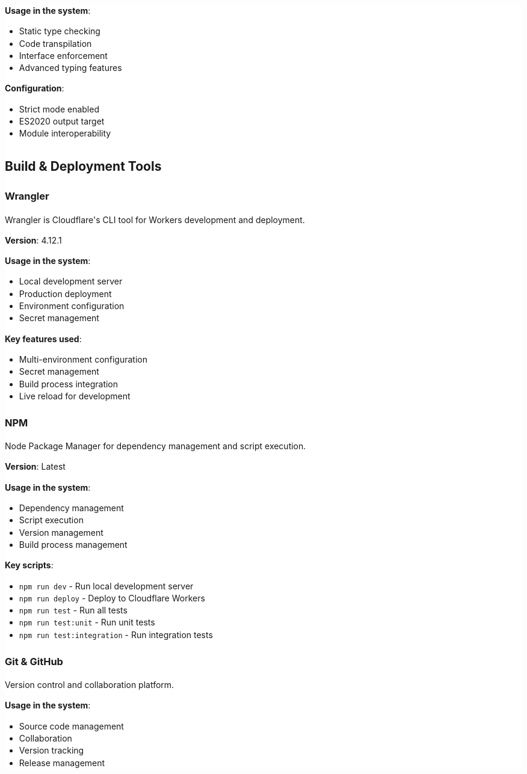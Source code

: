 **Usage in the system**:
- Static type checking
- Code transpilation
- Interface enforcement
- Advanced typing features

**Configuration**:
- Strict mode enabled
- ES2020 output target
- Module interoperability

## Build & Deployment Tools

### Wrangler

Wrangler is Cloudflare's CLI tool for Workers development and deployment.

**Version**: 4.12.1

**Usage in the system**:
- Local development server
- Production deployment
- Environment configuration
- Secret management

**Key features used**:
- Multi-environment configuration
- Secret management
- Build process integration
- Live reload for development

### NPM

Node Package Manager for dependency management and script execution.

**Version**: Latest

**Usage in the system**:
- Dependency management
- Script execution
- Version management
- Build process management

**Key scripts**:
- `npm run dev` - Run local development server
- `npm run deploy` - Deploy to Cloudflare Workers
- `npm run test` - Run all tests
- `npm run test:unit` - Run unit tests
- `npm run test:integration` - Run integration tests

### Git & GitHub

Version control and collaboration platform.

**Usage in the system**:
- Source code management
- Collaboration
- Version tracking
- Release management
